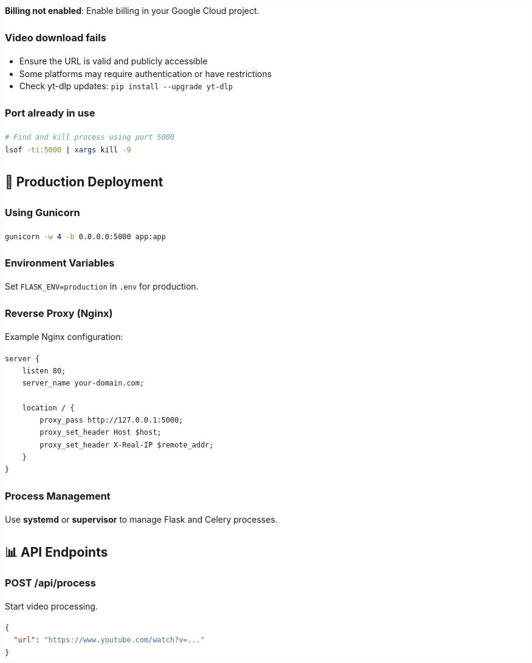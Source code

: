 **Billing not enabled**: Enable billing in your Google Cloud project.

### Video download fails

- Ensure the URL is valid and publicly accessible
- Some platforms may require authentication or have restrictions
- Check yt-dlp updates: `pip install --upgrade yt-dlp`

### Port already in use

```bash
# Find and kill process using port 5000
lsof -ti:5000 | xargs kill -9
```

## 🚢 Production Deployment

### Using Gunicorn

```bash
gunicorn -w 4 -b 0.0.0.0:5000 app:app
```

### Environment Variables

Set `FLASK_ENV=production` in `.env` for production.

### Reverse Proxy (Nginx)

Example Nginx configuration:

```nginx
server {
    listen 80;
    server_name your-domain.com;

    location / {
        proxy_pass http://127.0.0.1:5000;
        proxy_set_header Host $host;
        proxy_set_header X-Real-IP $remote_addr;
    }
}
```

### Process Management

Use **systemd** or **supervisor** to manage Flask and Celery processes.

## 📊 API Endpoints

### POST /api/process
Start video processing.
```json
{
  "url": "https://www.youtube.com/watch?v=..."
}
```
